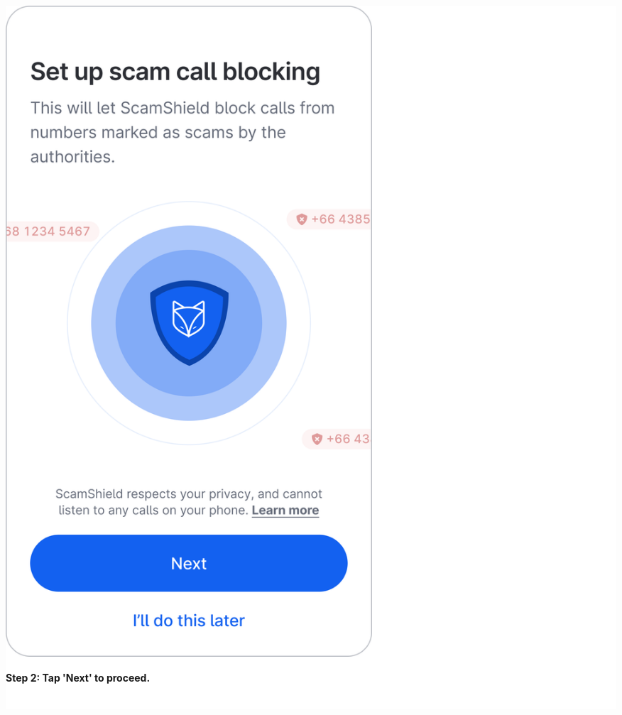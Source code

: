 <img style="width: 60%;" height="auto" width="100%" alt="" src="/images/block_android_2.png">
</div>
<p><strong>Step 2: Tap 'Next' to proceed.</strong>
</p>
<div class="isomer-image-wrapper">
<img style="width: 40%;" height="auto" width="100%" alt="" src="/images/iOS_SMS_Step_2.jpg">
</div>
<div class="isomer-image-wrapper">